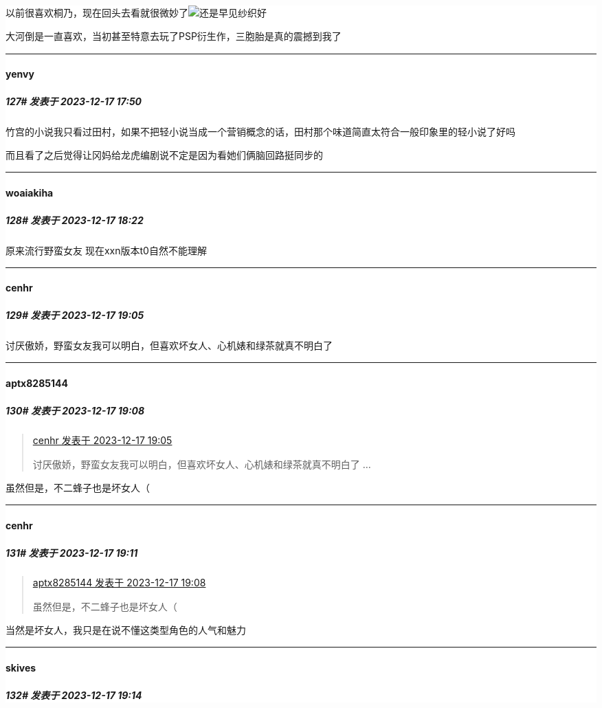 以前很喜欢桐乃，现在回头去看就很微妙了<img src="https://static.saraba1st.com/image/smiley/face2017/067.png" referrerpolicy="no-referrer">还是早见纱织好

大河倒是一直喜欢，当初甚至特意去玩了PSP衍生作，三胞胎是真的震撼到我了


*****

####  yenvy  
##### 127#       发表于 2023-12-17 17:50

竹宫的小说我只看过田村，如果不把轻小说当成一个营销概念的话，田村那个味道简直太符合一般印象里的轻小说了好吗

而且看了之后觉得让冈妈给龙虎编剧说不定是因为看她们俩脑回路挺同步的


*****

####  woaiakiha  
##### 128#       发表于 2023-12-17 18:22

原来流行野蛮女友 现在xxn版本t0自然不能理解


*****

####  cenhr  
##### 129#       发表于 2023-12-17 19:05

讨厌傲娇，野蛮女友我可以明白，但喜欢坏女人、心机婊和绿茶就真不明白了

*****

####  aptx8285144  
##### 130#       发表于 2023-12-17 19:08

<blockquote><a href="httphttps://bbs.saraba1st.com/2b/forum.php?mod=redirect&amp;goto=findpost&amp;pid=63356787&amp;ptid=2164356" target="_blank">cenhr 发表于 2023-12-17 19:05</a>

讨厌傲娇，野蛮女友我可以明白，但喜欢坏女人、心机婊和绿茶就真不明白了 ...</blockquote>
虽然但是，不二蜂子也是坏女人（

*****

####  cenhr  
##### 131#       发表于 2023-12-17 19:11

<blockquote><a href="httphttps://bbs.saraba1st.com/2b/forum.php?mod=redirect&amp;goto=findpost&amp;pid=63356813&amp;ptid=2164356" target="_blank">aptx8285144 发表于 2023-12-17 19:08</a>

虽然但是，不二蜂子也是坏女人（</blockquote>
当然是坏女人，我只是在说不懂这类型角色的人气和魅力


*****

####  skives  
##### 132#       发表于 2023-12-17 19:14
